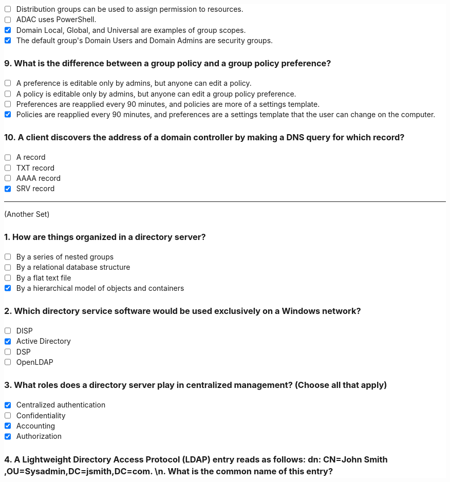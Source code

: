 - [ ] Distribution groups can be used to assign permission to resources.
- [ ] ADAC uses PowerShell.
- [x] Domain Local, Global, and Universal are examples of group scopes.
- [x] The default group's Domain Users and Domain Admins are security groups.

### 9. What is the difference between a group policy and a group policy preference?

- [ ] A preference is editable only by admins, but anyone can edit a policy.
- [ ] A policy is editable only by admins, but anyone can edit a group policy preference.
- [ ] Preferences are reapplied every 90 minutes, and policies are more of a settings template.
- [x] Policies are reapplied every 90 minutes, and preferences are a settings template that the user can change on the computer.

### 10. A client discovers the address of a domain controller by making a DNS query for which record?

- [ ] A record
- [ ] TXT record
- [ ] AAAA record
- [x] SRV record

-----------------
(Another Set)

### 1. How are things organized in a directory server?

- [ ] By a series of nested groups
- [ ] By a relational database structure
- [ ] By a flat text file
- [x] By a hierarchical model of objects and containers

### 2. Which directory service software would be used exclusively on a Windows network?

- [ ] DISP
- [x] Active Directory
- [ ] DSP
- [ ] OpenLDAP

### 3. What roles does a directory server play in centralized management? (Choose all that apply)

- [x] Centralized authentication
- [ ] Confidentiality
- [x] Accounting
- [x] Authorization

### 4. A Lightweight Directory Access Protocol (LDAP) entry reads as follows: dn: CN=John Smith ,OU=Sysadmin,DC=jsmith,DC=com. \n. What is the common name of this entry?
